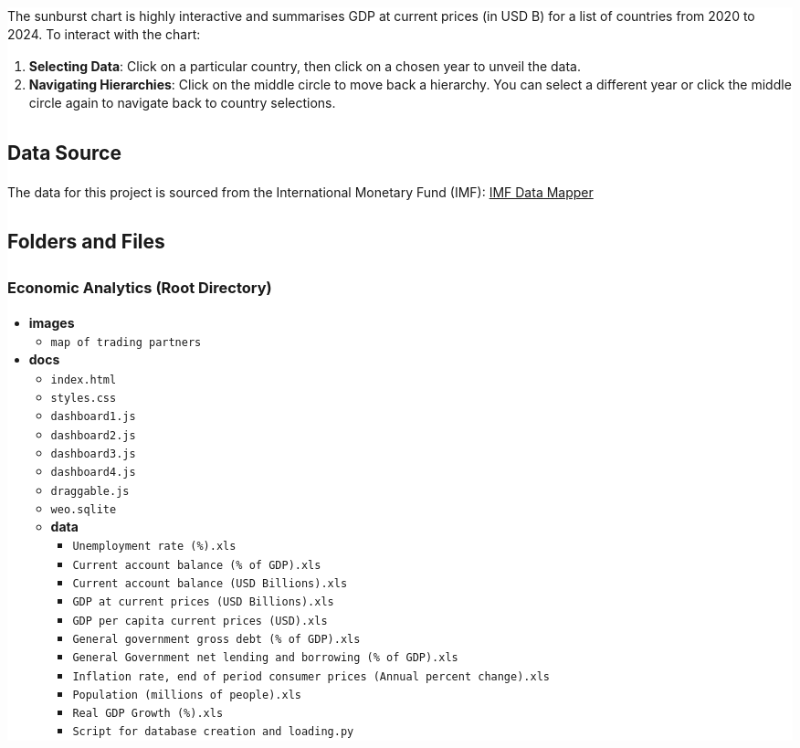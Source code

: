 The sunburst chart is highly interactive and summarises GDP at current prices (in USD B) for a list of countries from 2020 to 2024. To interact with the chart:

1. **Selecting Data**: Click on a particular country, then click on a chosen year to unveil the data.
2. **Navigating Hierarchies**: Click on the middle circle to move back a hierarchy. You can select a different year or click the middle circle again to navigate back to country selections.

## Data Source

The data for this project is sourced from the International Monetary Fund (IMF): [IMF Data Mapper](https://www.imf.org/external/datamapper/datasets)

## Folders and Files

### Economic Analytics (Root Directory)
- **images**
   - `map of trading partners`
- **docs**
  - `index.html`
  - `styles.css`
  - `dashboard1.js`
  - `dashboard2.js`
  - `dashboard3.js`
  - `dashboard4.js`
  - `draggable.js`
  - `weo.sqlite`
  - **data**
    - `Unemployment rate (%).xls`
    - `Current account balance (% of GDP).xls`
    - `Current account balance (USD Billions).xls`
    - `GDP at current prices (USD Billions).xls`
    - `GDP per capita current prices (USD).xls`
    - `General government gross debt (% of GDP).xls`
    - `General Government net lending and borrowing (% of GDP).xls`
    - `Inflation rate, end of period consumer prices (Annual percent change).xls`
    - `Population (millions of people).xls`
    - `Real GDP Growth (%).xls`
    - `Script for database creation and loading.py`

